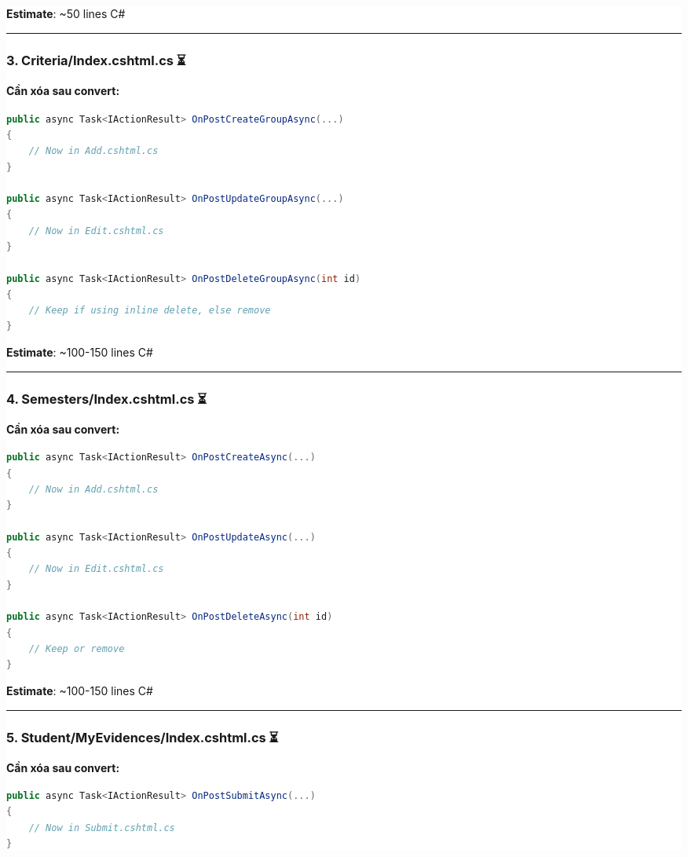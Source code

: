 **Estimate**: ~50 lines C#

---

### **3. Criteria/Index.cshtml.cs** ⏳
**Cần xóa sau convert:**
```csharp
public async Task<IActionResult> OnPostCreateGroupAsync(...)
{
    // Now in Add.cshtml.cs
}

public async Task<IActionResult> OnPostUpdateGroupAsync(...)
{
    // Now in Edit.cshtml.cs
}

public async Task<IActionResult> OnPostDeleteGroupAsync(int id)
{
    // Keep if using inline delete, else remove
}
```

**Estimate**: ~100-150 lines C#

---

### **4. Semesters/Index.cshtml.cs** ⏳
**Cần xóa sau convert:**
```csharp
public async Task<IActionResult> OnPostCreateAsync(...)
{
    // Now in Add.cshtml.cs
}

public async Task<IActionResult> OnPostUpdateAsync(...)
{
    // Now in Edit.cshtml.cs
}

public async Task<IActionResult> OnPostDeleteAsync(int id)
{
    // Keep or remove
}
```

**Estimate**: ~100-150 lines C#

---

### **5. Student/MyEvidences/Index.cshtml.cs** ⏳
**Cần xóa sau convert:**
```csharp
public async Task<IActionResult> OnPostSubmitAsync(...)
{
    // Now in Submit.cshtml.cs
}
```

